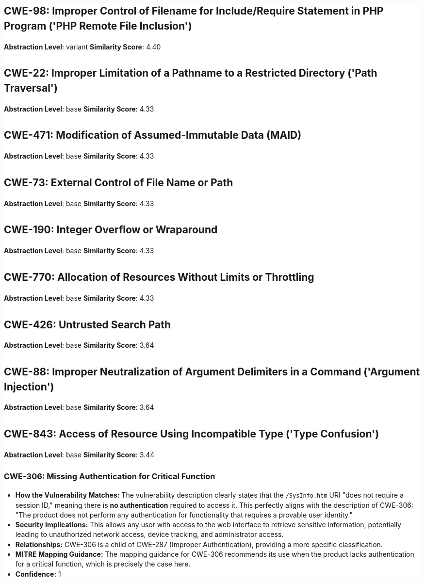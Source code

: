 ## CWE-98: Improper Control of Filename for Include/Require Statement in PHP Program ('PHP Remote File Inclusion')
**Abstraction Level**: variant
**Similarity Score**: 4.40

## CWE-22: Improper Limitation of a Pathname to a Restricted Directory ('Path Traversal')
**Abstraction Level**: base
**Similarity Score**: 4.33

## CWE-471: Modification of Assumed-Immutable Data (MAID)
**Abstraction Level**: base
**Similarity Score**: 4.33

## CWE-73: External Control of File Name or Path
**Abstraction Level**: base
**Similarity Score**: 4.33

## CWE-190: Integer Overflow or Wraparound
**Abstraction Level**: base
**Similarity Score**: 4.33

## CWE-770: Allocation of Resources Without Limits or Throttling
**Abstraction Level**: base
**Similarity Score**: 4.33

## CWE-426: Untrusted Search Path
**Abstraction Level**: base
**Similarity Score**: 3.64

## CWE-88: Improper Neutralization of Argument Delimiters in a Command ('Argument Injection')
**Abstraction Level**: base
**Similarity Score**: 3.64

## CWE-843: Access of Resource Using Incompatible Type ('Type Confusion')
**Abstraction Level**: base
**Similarity Score**: 3.44

### CWE-306: Missing Authentication for Critical Function
*   **How the Vulnerability Matches:** The vulnerability description clearly states that the `/SysInfo.htm` URI "does not require a session ID," meaning there is **no authentication** required to access it. This perfectly aligns with the description of CWE-306: "The product does not perform any authentication for functionality that requires a provable user identity."
*   **Security Implications:** This allows any user with access to the web interface to retrieve sensitive information, potentially leading to unauthorized network access, device tracking, and administrator access.
*   **Relationships:** CWE-306 is a child of CWE-287 (Improper Authentication), providing a more specific classification.
*   **MITRE Mapping Guidance:** The mapping guidance for CWE-306 recommends its use when the product lacks authentication for a critical function, which is precisely the case here.
*   **Confidence:** 1

